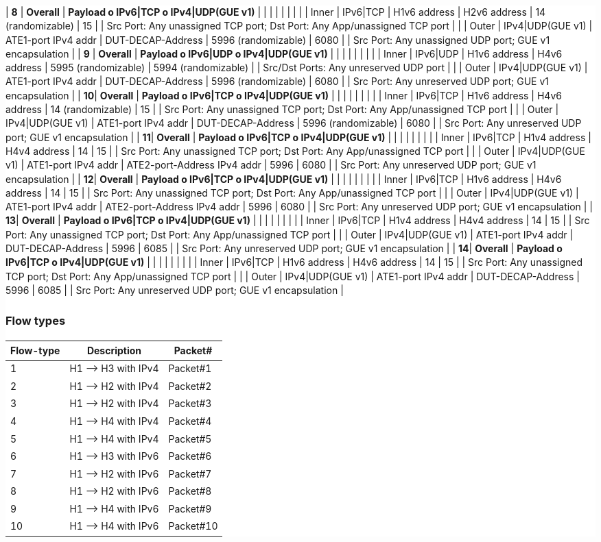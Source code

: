 | **8** | **Overall** | **Payload o IPv6\|TCP o IPv4\|UDP(GUE v1)** |                     |                     |                     |                   |                      |                                                             |
|          | Inner       | IPv6\|TCP         | H1v6 address        | H2v6 address        | 14 (randomizable)   | 15                        |              | Src Port: Any unassigned TCP port; Dst Port: Any App/unassigned TCP port |
|          | Outer       | IPv4\|UDP(GUE v1) | ATE1-port IPv4 addr | DUT-DECAP-Address   | 5996 (randomizable) | 6080                      |              | Src Port: Any unassigned UDP port; GUE v1 encapsulation |
| **9** | **Overall** | **Payload o IPv6\|UDP o IPv4\|UDP(GUE v1)** |                     |                     |                     |                   |                      |                                                             |
|          | Inner       | IPv6\|UDP         | H1v6 address        | H4v6 address        | 5995 (randomizable) | 5994 (randomizable)       |              | Src/Dst Ports: Any unreserved UDP port  |
|          | Outer       | IPv4\|UDP(GUE v1) | ATE1-port IPv4 addr | DUT-DECAP-Address   | 5996 (randomizable) | 6080                      |              | Src Port: Any unreserved UDP port; GUE v1 encapsulation |
| **10**| **Overall** | **Payload o IPv6\|TCP o IPv4\|UDP(GUE v1)**  |                     |                            |       |                     |                           |                                                             |
|          | Inner       | IPv6\|TCP         | H1v6 address        | H4v6 address        | 14 (randomizable)   | 15                        |              | Src Port: Any unassigned TCP port; Dst Port: Any App/unassigned TCP port |
|          | Outer       | IPv4\|UDP(GUE v1) | ATE1-port IPv4 addr | DUT-DECAP-Address   | 5996 (randomizable) | 6080                      |              | Src Port: Any unreserved UDP port; GUE v1 encapsulation |
| **11**| **Overall** | **Payload o IPv6\|TCP o IPv4\|UDP(GUE v1)**  |                     |                            |       |                     |                           |                                                             |
|          | Inner       | IPv6\|TCP         | H1v4 address        | H4v4 address        | 14   | 15                        |              | Src Port: Any unassigned TCP port; Dst Port: Any App/unassigned TCP port |
|          | Outer       | IPv4\|UDP(GUE v1) | ATE1-port IPv4 addr | ATE2-port-Address IPv4 addr  | 5996 | 6080                      |              | Src Port: Any unreserved UDP port; GUE v1 encapsulation |
| **12**| **Overall** | **Payload o IPv6\|TCP o IPv4\|UDP(GUE v1)**  |                     |                            |       |                     |                           |                                                             |
|          | Inner       | IPv6\|TCP         | H1v6 address        | H4v6 address        | 14   | 15                        |              | Src Port: Any unassigned TCP port; Dst Port: Any App/unassigned TCP port |
|          | Outer       | IPv4\|UDP(GUE v1) | ATE1-port IPv4 addr | ATE2-port-Address IPv4 addr | 5996 | 6080                      |              | Src Port: Any unreserved UDP port; GUE v1 encapsulation |
| **13**| **Overall** | **Payload o IPv6\|TCP o IPv4\|UDP(GUE v1)**  |                     |                            |       |                     |                           |                                                             |
|          | Inner       | IPv6\|TCP         | H1v4 address        | H4v4 address        | 14   | 15                        |              | Src Port: Any unassigned TCP port; Dst Port: Any App/unassigned TCP port |
|          | Outer       | IPv4\|UDP(GUE v1) | ATE1-port IPv4 addr | DUT-DECAP-Address  | 5996  | 6085                      |              | Src Port: Any unreserved UDP port; GUE v1 encapsulation |
| **14**| **Overall** | **Payload o IPv6\|TCP o IPv4\|UDP(GUE v1)**  |                     |                            |       |                     |                           |                                                             |
|          | Inner       | IPv6\|TCP         | H1v6 address        | H4v6 address        | 14   | 15                        |              | Src Port: Any unassigned TCP port; Dst Port: Any App/unassigned TCP port |
|          | Outer       | IPv4\|UDP(GUE v1) | ATE1-port IPv4 addr | DUT-DECAP-Address  | 5996  | 6085                      |              | Src Port: Any unreserved UDP port; GUE v1 encapsulation |

### Flow types

| **Flow-type**  | **Description**        | **Packet#**         | 
| -------------- | ---------------------- | ------------------  |
| 1              | H1 --> H3 with IPv4    | Packet#1            | 
| 2              | H1 --> H2 with IPv4    | Packet#2            | 
| 3              | H1 --> H2 with IPv4    | Packet#3            | 
| 4              | H1 --> H4 with IPv4    | Packet#4            | 
| 5              | H1 --> H4 with IPv4    | Packet#5            | 
| 6              | H1 --> H3 with IPv6    | Packet#6            | 
| 7              | H1 --> H2 with IPv6    | Packet#7            | 
| 8              | H1 --> H2 with IPv6    | Packet#8            | 
| 9              | H1 --> H4 with IPv6    | Packet#9            | 
| 10             | H1 --> H4 with IPv6    | Packet#10           |
